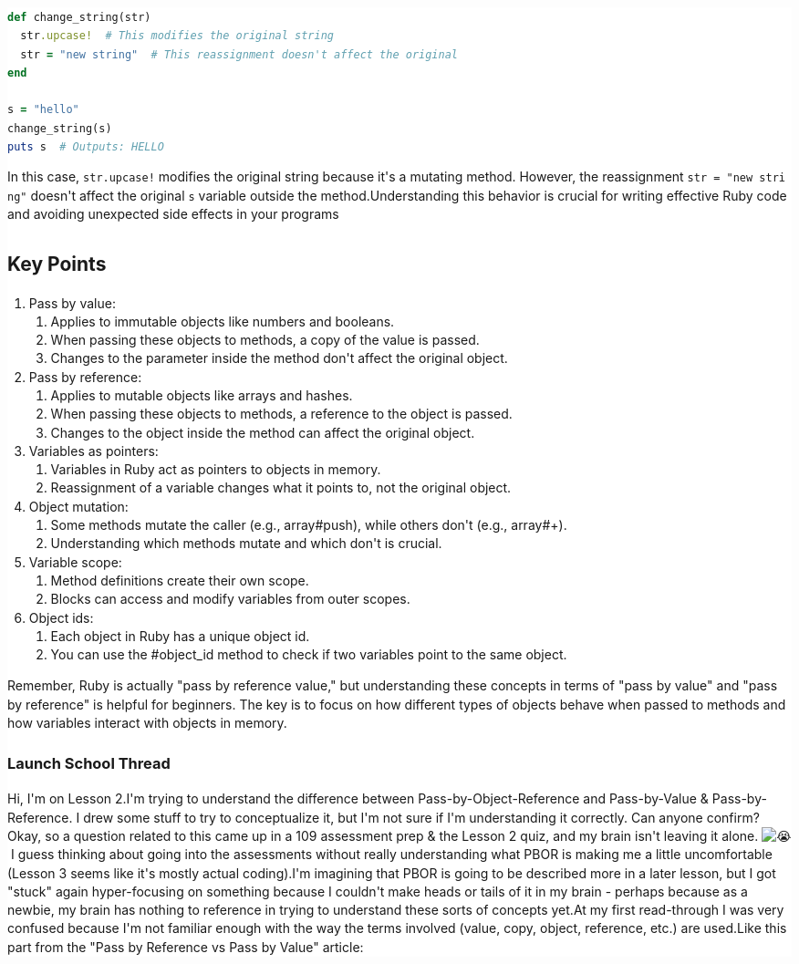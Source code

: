 ```ruby
def change_string(str)
  str.upcase!  # This modifies the original string
  str = "new string"  # This reassignment doesn't affect the original
end

s = "hello"
change_string(s)
puts s  # Outputs: HELLO
```

In this case, `str.upcase!` modifies the original string because it's a mutating method. However, the reassignment `str = "new string"` doesn't affect the original `s` variable outside the method.Understanding this behavior is crucial for writing effective Ruby code and avoiding unexpected side effects in your programs

## Key Points

1. Pass by value:
	1. Applies to immutable objects like numbers and booleans.
	2. When passing these objects to methods, a copy of the value is passed.
	3. Changes to the parameter inside the method don't affect the original object.
2. Pass by reference:
	1. Applies to mutable objects like arrays and hashes.
	2. When passing these objects to methods, a reference to the object is passed.
	3. Changes to the object inside the method can affect the original object.
3. Variables as pointers:
	1. Variables in Ruby act as pointers to objects in memory.
	2. Reassignment of a variable changes what it points to, not the original object.
4. Object mutation:
	1. Some methods mutate the caller (e.g., array#push), while others don't (e.g., array#+).
	2. Understanding which methods mutate and which don't is crucial.
5. Variable scope:
	1. Method definitions create their own scope.
	2. Blocks can access and modify variables from outer scopes.
6. Object ids:
	1. Each object in Ruby has a unique object id.
	2. You can use the #object_id method to check if two variables point to the same object.

Remember, Ruby is actually "pass by reference value," but understanding these concepts in terms of "pass by value" and "pass by reference" is helpful for beginners. The key is to focus on how different types of objects behave when passed to methods and how variables interact with objects in memory.


### Launch School Thread

Hi, I'm on Lesson 2.I'm trying to understand the difference between Pass-by-Object-Reference and Pass-by-Value & Pass-by-Reference. I drew some stuff to try to conceptualize it, but I'm not sure if I'm understanding it correctly. Can anyone confirm?Okay, so a question related to this came up in a 109 assessment prep & the Lesson 2 quiz, and my brain isn't leaving it alone. ![:sob:](https://a.slack-edge.com/production-standard-emoji-assets/14.0/apple-medium/1f62d@2x.png) I guess thinking about going into the assessments without really understanding what PBOR is making me a little uncomfortable (Lesson 3 seems like it's mostly actual coding).I'm imagining that PBOR is going to be described more in a later lesson, but I got "stuck" again hyper-focusing on something because I couldn't make heads or tails of it in my brain - perhaps because as a newbie, my brain has nothing to reference in trying to understand these sorts of concepts yet.At my first read-through I was very confused because I'm not familiar enough with the way the terms involved (value, copy, object, reference, etc.) are used.Like this part from the "Pass by Reference vs Pass by Value" article:  
